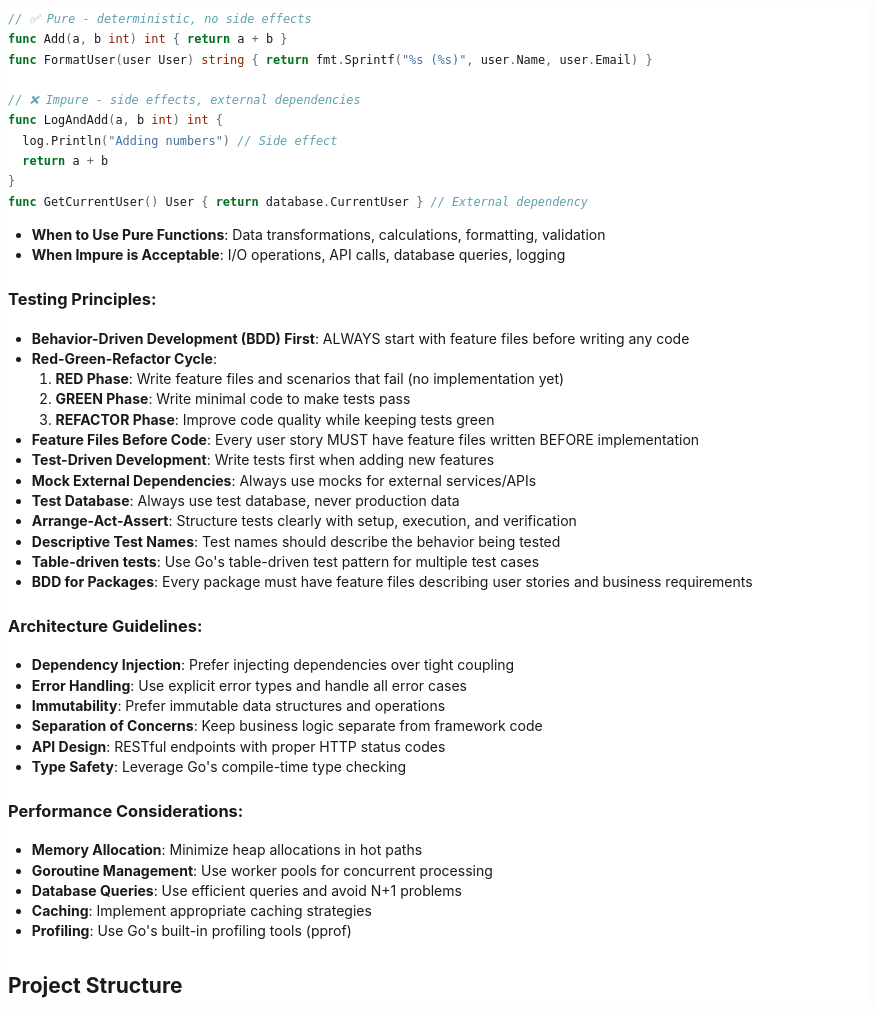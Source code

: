   ```go
  // ✅ Pure - deterministic, no side effects
  func Add(a, b int) int { return a + b }
  func FormatUser(user User) string { return fmt.Sprintf("%s (%s)", user.Name, user.Email) }

  // ❌ Impure - side effects, external dependencies
  func LogAndAdd(a, b int) int {
    log.Println("Adding numbers") // Side effect
    return a + b
  }
  func GetCurrentUser() User { return database.CurrentUser } // External dependency
  ```

- **When to Use Pure Functions**: Data transformations, calculations, formatting, validation
- **When Impure is Acceptable**: I/O operations, API calls, database queries, logging

### Testing Principles:

- **Behavior-Driven Development (BDD) First**: ALWAYS start with feature files before writing any code
- **Red-Green-Refactor Cycle**:
  1. **RED Phase**: Write feature files and scenarios that fail (no implementation yet)
  2. **GREEN Phase**: Write minimal code to make tests pass
  3. **REFACTOR Phase**: Improve code quality while keeping tests green
- **Feature Files Before Code**: Every user story MUST have feature files written BEFORE implementation
- **Test-Driven Development**: Write tests first when adding new features
- **Mock External Dependencies**: Always use mocks for external services/APIs
- **Test Database**: Always use test database, never production data
- **Arrange-Act-Assert**: Structure tests clearly with setup, execution, and verification
- **Descriptive Test Names**: Test names should describe the behavior being tested
- **Table-driven tests**: Use Go's table-driven test pattern for multiple test cases
- **BDD for Packages**: Every package must have feature files describing user stories and business requirements

### Architecture Guidelines:

- **Dependency Injection**: Prefer injecting dependencies over tight coupling
- **Error Handling**: Use explicit error types and handle all error cases
- **Immutability**: Prefer immutable data structures and operations
- **Separation of Concerns**: Keep business logic separate from framework code
- **API Design**: RESTful endpoints with proper HTTP status codes
- **Type Safety**: Leverage Go's compile-time type checking

### Performance Considerations:

- **Memory Allocation**: Minimize heap allocations in hot paths
- **Goroutine Management**: Use worker pools for concurrent processing
- **Database Queries**: Use efficient queries and avoid N+1 problems
- **Caching**: Implement appropriate caching strategies
- **Profiling**: Use Go's built-in profiling tools (pprof)

## Project Structure
